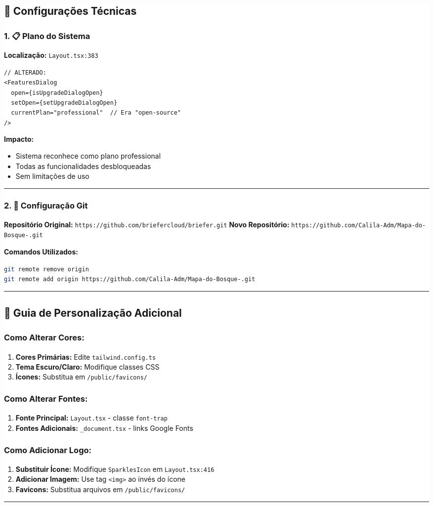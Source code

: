 ## 🔧 **Configurações Técnicas**

### 1. **📋 Plano do Sistema**

**Localização:** `Layout.tsx:383`
```tsx
// ALTERADO:
<FeaturesDialog
  open={isUpgradeDialogOpen}
  setOpen={setUpgradeDialogOpen}
  currentPlan="professional"  // Era "open-source"
/>
```

**Impacto:**
- Sistema reconhece como plano professional
- Todas as funcionalidades desbloqueadas
- Sem limitações de uso

---

### 2. **🔗 Configuração Git**

**Repositório Original:** `https://github.com/briefercloud/briefer.git`
**Novo Repositório:** `https://github.com/Calila-Adm/Mapa-do-Bosque-.git`

**Comandos Utilizados:**
```bash
git remote remove origin
git remote add origin https://github.com/Calila-Adm/Mapa-do-Bosque-.git
```

---

## 🎨 **Guia de Personalização Adicional**

### **Como Alterar Cores:**

1. **Cores Primárias:** Edite `tailwind.config.ts`
2. **Tema Escuro/Claro:** Modifique classes CSS
3. **Ícones:** Substitua em `/public/favicons/`

### **Como Alterar Fontes:**

1. **Fonte Principal:** `Layout.tsx` - classe `font-trap`
2. **Fontes Adicionais:** `_document.tsx` - links Google Fonts

### **Como Adicionar Logo:**

1. **Substituir Ícone:** Modifique `SparklesIcon` em `Layout.tsx:416`
2. **Adicionar Imagem:** Use tag `<img>` ao invés do ícone
3. **Favicons:** Substitua arquivos em `/public/favicons/`

---